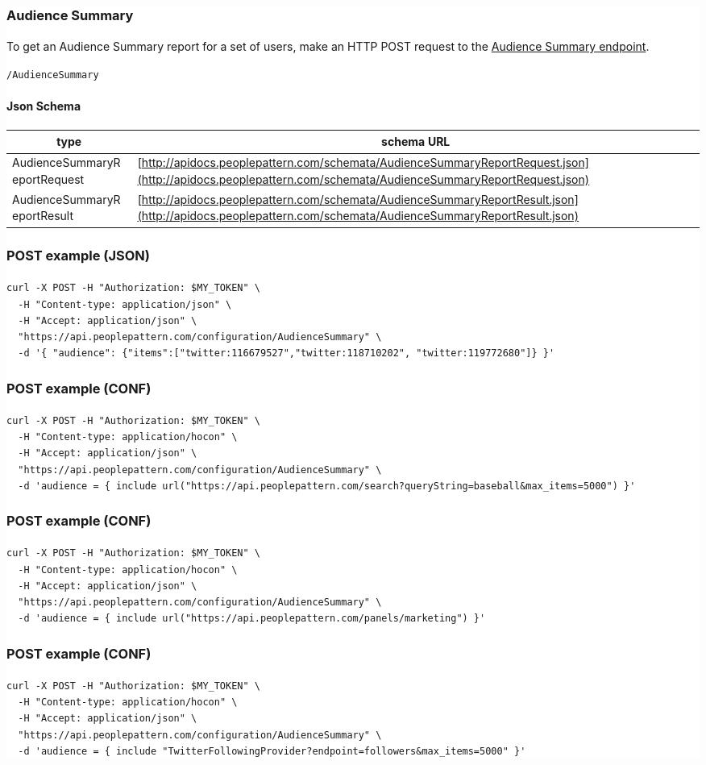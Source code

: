 ### Audience Summary

To get an Audience Summary report for a set of users, make an HTTP POST request to the [Audience Summary endpoint](#resource-uri-audience-summary).

`/AudienceSummary`

#### Json Schema

type                  | schema URL
----------------------|-----------
AudienceSummaryReportRequest      | [http://apidocs.peoplepattern.com/schemata/AudienceSummaryReportRequest.json](http://apidocs.peoplepattern.com/schemata/AudienceSummaryReportRequest.json)
AudienceSummaryReportResult      | [http://apidocs.peoplepattern.com/schemata/AudienceSummaryReportResult.json](http://apidocs.peoplepattern.com/schemata/AudienceSummaryReportResult.json)

### POST example (JSON)
```shell
curl -X POST -H "Authorization: $MY_TOKEN" \
  -H "Content-type: application/json" \
  -H "Accept: application/json" \
  "https://api.peoplepattern.com/configuration/AudienceSummary" \
  -d '{ "audience": {"items":["twitter:116679527","twitter:118710202", "twitter:119772680"]} }'
```

### POST example (CONF)
```shell
curl -X POST -H "Authorization: $MY_TOKEN" \
  -H "Content-type: application/hocon" \
  -H "Accept: application/json" \
  "https://api.peoplepattern.com/configuration/AudienceSummary" \
  -d 'audience = { include url("https://api.peoplepattern.com/search?queryString=baseball&max_items=5000") }'
```

### POST example (CONF)
```shell
curl -X POST -H "Authorization: $MY_TOKEN" \
  -H "Content-type: application/hocon" \
  -H "Accept: application/json" \
  "https://api.peoplepattern.com/configuration/AudienceSummary" \
  -d 'audience = { include url("https://api.peoplepattern.com/panels/marketing") }'
```

### POST example (CONF)
```shell
curl -X POST -H "Authorization: $MY_TOKEN" \
  -H "Content-type: application/hocon" \
  -H "Accept: application/json" \
  "https://api.peoplepattern.com/configuration/AudienceSummary" \
  -d 'audience = { include "TwitterFollowingProvider?endpoint=followers&max_items=5000" }'
```
